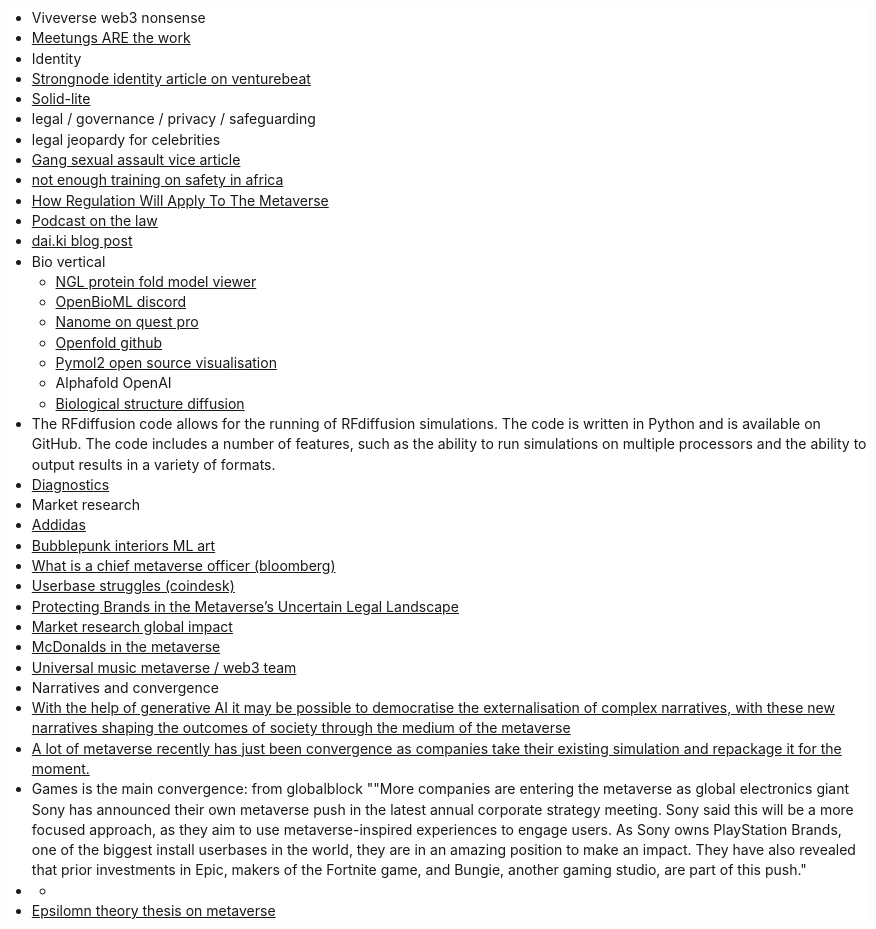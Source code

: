 - Viveverse web3 nonsense
- [Meetungs ARE the work](https://medium.com/@ElizAyer/meetings-are-the-work-9e429dde6aa3)
- Identity
- [Strongnode identity article on venturebeat](https://venturebeat.com/virtual/identity-in-the-metaverse-creating-a-global-identity-system/)
- [Solid-lite](https://solid-lite.org/)
- legal / governance / privacy / safeguarding
- legal jeopardy for celebrities
- [Gang sexual assault vice article](https://www.vice.com/en/article/3abpg3/woman-says-she-was-virtually-gang-raped-in-facebooks-metaverse?)
- [not enough training on safety in africa](https://www.thecable.ng/safeguarding-africans-safety-and-freedom-in-the-metaverse/amp)
- [How Regulation Will Apply To The Metaverse](https://www.forbes.com/sites/nisaamoils/2023/03/01/how-regulation-will-apply-to-the-metaverse/?)
- [Podcast on the law](https://www.reply.com/en/metaminutes-s3-e5-legal-challenges-and-regulation-for-the-metaverse)
- [dai.ki blog post](https://dai.ki/navigating-ai-governance-a-comprehensive-look-at-existing-and-new-eu-and-us-ai-regulations/)
- Bio vertical
	- [NGL protein fold model viewer](https://github.com/nglviewer/ngl)
	- [OpenBioML discord](discord.gg/AMRdyPjwBb)
	- [Nanome on quest pro](https://www.youtube.com/watch?v=Q-V5EQ-FBMc)
	- [Openfold github](https://github.com/aqlaboratory/openfold)
	- [Pymol2 open source visualisation](https://github.com/schrodinger/pymol-open-source)
	- Alphafold OpenAI
	- [Biological structure diffusion](https://github.com/RosettaCommons/RFdiffusion)
- The RFdiffusion code allows for the running of RFdiffusion simulations. The code is written in Python and is available on GitHub. The code includes a number of features, such as the ability to run simulations on multiple processors and the ability to output results in a variety of formats.
- [Diagnostics](https://www.amazon.co.uk/AI-Revolution-Medicine-GPT-4-Beyond/dp/0138200130)
- Market research
- [Addidas](https://www.adidas.com/into_the_metaverse/mint)
- [Bubblepunk interiors ML art](https://www.bubblepunk.io/bubblepunk-interiors)
- [What is a chief metaverse officer (bloomberg)](https://www.bloomberg.com/news/articles/2022-09-22/what-is-a-chief-metaverse-officer-and-do-you-need-one)
- [Userbase struggles (coindesk)](https://www.coindesk.com/markets/2022/04/06/metaverse-majors-struggle-as-user-base-falls-short-of-market-expectations/?outputType=amp)
- [Protecting Brands in the Metaverse’s Uncertain Legal Landscape](https://wwd.com/business-news/technology/metaverse-lawsuit-nike-stockx-hermes-metabirken-fashion-1235247763/)
- [Market research global impact](https://www.analysisgroup.com/globalassets/insights/publishing/2022-the-potential-global-economic-impact-of-the-metaverse.pdf)
- [McDonalds in the metaverse](https://www.businessinsider.com/mcdonalds-metaverse-virtual-online-restaurant-trademark-delivers-food-web3-nft-2022-2)
- [Universal music metaverse / web3 team](https://www.musicweek.com/labels/read/universal-music-group-s-digital-strategy-team-creates-key-roles-for-web3-and-the-metaverse/087103)
- Narratives and convergence
- [With the help of generative AI it may be possible to democratise the externalisation of complex narratives, with these new narratives shaping the outcomes of society through the medium of the metaverse](https://www.epsilontheory.com/narrative-and-metaverse-pt-3-the-luther-protocol/#.YjyHbnLIE5k.twitter)
- [A lot of metaverse recently has just been convergence as companies take their existing simulation and repackage it for the moment.](https://thedriven.io/2022/05/23/nissan-and-mitsubishi-unveil-electric-mini-vehicles-and-test-drives-in-metaverse/)
- Games is the main convergence: from globalblock ""More companies are entering the metaverse as global electronics giant Sony has announced their own metaverse push in the latest annual corporate strategy meeting. Sony said this will be a more focused approach, as they aim to use metaverse-inspired experiences to engage users. As Sony owns PlayStation Brands, one of the biggest install userbases in the world, they are in an amazing position to make an impact. They have also revealed that prior investments in Epic, makers of the Fortnite game, and Bungie, another gaming studio, are part of this push."
- -
- [Epsilomn theory thesis on metaverse](https://www.epsilontheory.com/narrative-and-metaverse-pt-3-the-luther-protocol/#.YjyHbnLIE5k.twitter)